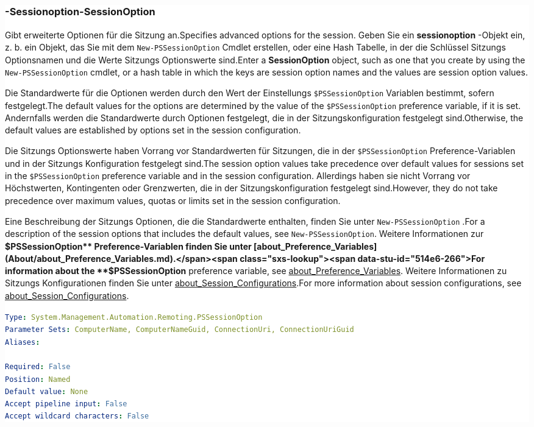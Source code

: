 ### <span data-ttu-id="514e6-258">-Sessionoption</span><span class="sxs-lookup"><span data-stu-id="514e6-258">-SessionOption</span></span>

<span data-ttu-id="514e6-259">Gibt erweiterte Optionen für die Sitzung an.</span><span class="sxs-lookup"><span data-stu-id="514e6-259">Specifies advanced options for the session.</span></span> <span data-ttu-id="514e6-260">Geben Sie ein **sessionoption** -Objekt ein, z. b. ein Objekt, das Sie mit dem `New-PSSessionOption` Cmdlet erstellen, oder eine Hash Tabelle, in der die Schlüssel Sitzungs Optionsnamen und die Werte Sitzungs Optionswerte sind.</span><span class="sxs-lookup"><span data-stu-id="514e6-260">Enter a **SessionOption** object, such as one that you create by using the `New-PSSessionOption` cmdlet, or a hash table in which the keys are session option names and the values are session option values.</span></span>

<span data-ttu-id="514e6-261">Die Standardwerte für die Optionen werden durch den Wert der Einstellungs `$PSSessionOption` Variablen bestimmt, sofern festgelegt.</span><span class="sxs-lookup"><span data-stu-id="514e6-261">The default values for the options are determined by the value of the `$PSSessionOption` preference variable, if it is set.</span></span> <span data-ttu-id="514e6-262">Andernfalls werden die Standardwerte durch Optionen festgelegt, die in der Sitzungskonfiguration festgelegt sind.</span><span class="sxs-lookup"><span data-stu-id="514e6-262">Otherwise, the default values are established by options set in the session configuration.</span></span>

<span data-ttu-id="514e6-263">Die Sitzungs Optionswerte haben Vorrang vor Standardwerten für Sitzungen, die in der `$PSSessionOption` Preference-Variablen und in der Sitzungs Konfiguration festgelegt sind.</span><span class="sxs-lookup"><span data-stu-id="514e6-263">The session option values take precedence over default values for sessions set in the `$PSSessionOption` preference variable and in the session configuration.</span></span> <span data-ttu-id="514e6-264">Allerdings haben sie nicht Vorrang vor Höchstwerten, Kontingenten oder Grenzwerten, die in der Sitzungskonfiguration festgelegt sind.</span><span class="sxs-lookup"><span data-stu-id="514e6-264">However, they do not take precedence over maximum values, quotas or limits set in the session configuration.</span></span>

<span data-ttu-id="514e6-265">Eine Beschreibung der Sitzungs Optionen, die die Standardwerte enthalten, finden Sie unter `New-PSSessionOption` .</span><span class="sxs-lookup"><span data-stu-id="514e6-265">For a description of the session options that includes the default values, see `New-PSSessionOption`.</span></span> <span data-ttu-id="514e6-266">Weitere Informationen zur **$PSSessionOption** Preference-Variablen finden Sie unter [about_Preference_Variables](About/about_Preference_Variables.md).</span><span class="sxs-lookup"><span data-stu-id="514e6-266">For information about the **$PSSessionOption** preference variable, see [about_Preference_Variables](About/about_Preference_Variables.md).</span></span> <span data-ttu-id="514e6-267">Weitere Informationen zu Sitzungs Konfigurationen finden Sie unter [about_Session_Configurations](About/about_Session_Configurations.md).</span><span class="sxs-lookup"><span data-stu-id="514e6-267">For more information about session configurations, see [about_Session_Configurations](About/about_Session_Configurations.md).</span></span>

```yaml
Type: System.Management.Automation.Remoting.PSSessionOption
Parameter Sets: ComputerName, ComputerNameGuid, ConnectionUri, ConnectionUriGuid
Aliases:

Required: False
Position: Named
Default value: None
Accept pipeline input: False
Accept wildcard characters: False
```
